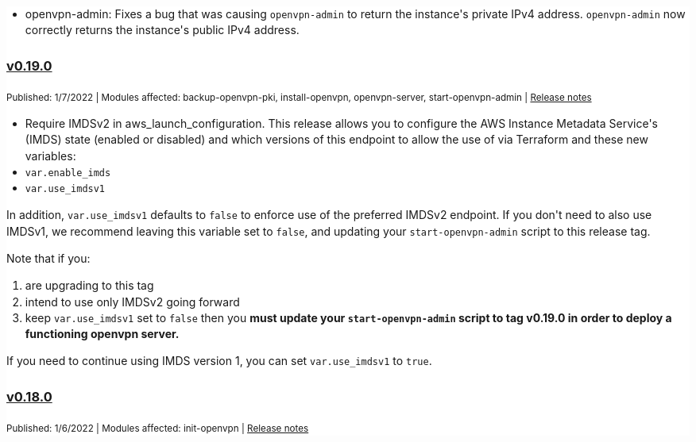 <div style={{"overflow":"hidden","textOverflow":"ellipsis","display":"-webkit-box","WebkitLineClamp":10,"lineClamp":10,"WebkitBoxOrient":"vertical"}}>

  

- openvpn-admin: Fixes a bug that was causing `openvpn-admin` to return the instance&apos;s private IPv4 address. `openvpn-admin` now correctly returns the instance&apos;s public IPv4 address.





</div>


### [v0.19.0](https://github.com/gruntwork-io/terraform-aws-openvpn/releases/tag/v0.19.0)

<p style={{marginTop: "-20px", marginBottom: "10px"}}>
  <small>Published: 1/7/2022 | Modules affected: backup-openvpn-pki, install-openvpn, openvpn-server, start-openvpn-admin | <a href="https://github.com/gruntwork-io/terraform-aws-openvpn/releases/tag/v0.19.0">Release notes</a></small>
</p>

<div style={{"overflow":"hidden","textOverflow":"ellipsis","display":"-webkit-box","WebkitLineClamp":10,"lineClamp":10,"WebkitBoxOrient":"vertical"}}>

  

- Require IMDSv2 in aws_launch_configuration. This release allows you to configure the AWS Instance Metadata Service&apos;s (IMDS) state (enabled or disabled) and which versions of this endpoint to allow the use of via Terraform and these new variables: 
- `var.enable_imds`
- `var.use_imdsv1`

In addition, `var.use_imdsv1` defaults to `false` to enforce use of the preferred IMDSv2 endpoint. If you don&apos;t need to also use IMDSv1, we recommend leaving this variable set to `false`, and updating your `start-openvpn-admin` script to this release tag. 

Note that if you: 
1. are upgrading to this tag 
1. intend to use only IMDSv2 going forward
1. keep `var.use_imdsv1` set to `false`
then you **must update your `start-openvpn-admin` script to tag v0.19.0 in order to deploy a functioning openvpn server.**

 If you need to continue using IMDS version 1, you can set `var.use_imdsv1` to `true`. 



</div>


### [v0.18.0](https://github.com/gruntwork-io/terraform-aws-openvpn/releases/tag/v0.18.0)

<p style={{marginTop: "-20px", marginBottom: "10px"}}>
  <small>Published: 1/6/2022 | Modules affected: init-openvpn | <a href="https://github.com/gruntwork-io/terraform-aws-openvpn/releases/tag/v0.18.0">Release notes</a></small>
</p>
